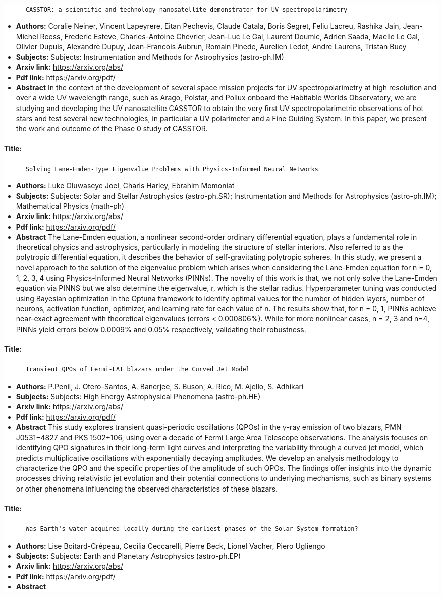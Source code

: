          CASSTOR: a scientific and technology nanosatellite demonstrator for UV spectropolarimetry
 - **Authors:** Coralie Neiner, Vincent Lapeyrere, Eitan Pechevis, Claude Catala, Boris Segret, Feliu Lacreu, Rashika Jain, Jean-Michel Reess, Frederic Esteve, Charles-Antoine Chevrier, Jean-Luc Le Gal, Laurent Doumic, Adrien Saada, Maelle Le Gal, Olivier Dupuis, Alexandre Dupuy, Jean-Francois Aubrun, Romain Pinede, Aurelien Ledot, Andre Laurens, Tristan Buey
 - **Subjects:** Subjects:
Instrumentation and Methods for Astrophysics (astro-ph.IM)
 - **Arxiv link:** https://arxiv.org/abs/
 - **Pdf link:** https://arxiv.org/pdf/
 - **Abstract**
 In the context of the development of several space mission projects for UV spectropolarimetry at high resolution and over a wide UV wavelength range, such as Arago, Polstar, and Pollux onboard the Habitable Worlds Observatory, we are studying and developing the UV nanosatellite CASSTOR to obtain the very first UV spectropolarimetric observations of hot stars and test several new technologies, in particular a UV polarimeter and a Fine Guiding System. In this paper, we present the work and outcome of the Phase 0 study of CASSTOR.
#### Title:
          Solving Lane-Emden-Type Eigenvalue Problems with Physics-Informed Neural Networks
 - **Authors:** Luke Oluwaseye Joel, Charis Harley, Ebrahim Momoniat
 - **Subjects:** Subjects:
Solar and Stellar Astrophysics (astro-ph.SR); Instrumentation and Methods for Astrophysics (astro-ph.IM); Mathematical Physics (math-ph)
 - **Arxiv link:** https://arxiv.org/abs/
 - **Pdf link:** https://arxiv.org/pdf/
 - **Abstract**
 The Lane-Emden equation, a nonlinear second-order ordinary differential equation, plays a fundamental role in theoretical physics and astrophysics, particularly in modeling the structure of stellar interiors. Also referred to as the polytropic differential equation, it describes the behavior of self-gravitating polytropic spheres. In this study, we present a novel approach to the solution of the eigenvalue problem which arises when considering the Lane-Emden equation for n = 0, 1, 2, 3, 4 using Physics-Informed Neural Networks (PINNs). The novelty of this work is that, we not only solve the Lane-Emden equation via PINNS but we also determine the eigenvalue, r, which is the stellar radius. Hyperparameter tuning was conducted using Bayesian optimization in the Optuna framework to identify optimal values for the number of hidden layers, number of neurons, activation function, optimizer, and learning rate for each value of n. The results show that, for n = 0, 1, PINNs achieve near-exact agreement with theoretical eigenvalues (errors < 0.000806%). While for more nonlinear cases, n = 2, 3 and n=4, PINNs yield errors below 0.0009% and 0.05% respectively, validating their robustness.
#### Title:
          Transient QPOs of Fermi-LAT blazars under the Curved Jet Model
 - **Authors:** P.Penil, J. Otero-Santos, A. Banerjee, S. Buson, A. Rico, M. Ajello, S. Adhikari
 - **Subjects:** Subjects:
High Energy Astrophysical Phenomena (astro-ph.HE)
 - **Arxiv link:** https://arxiv.org/abs/
 - **Pdf link:** https://arxiv.org/pdf/
 - **Abstract**
 This study explores transient quasi-periodic oscillations (QPOs) in the $\gamma$-ray emission of two blazars, PMN J0531$-$4827 and PKS 1502+106, using over a decade of Fermi Large Area Telescope observations. The analysis focuses on identifying QPO signatures in their long-term light curves and interpreting the variability through a curved jet model, which predicts multiplicative oscillations with exponentially decaying amplitudes. We develop an analysis methodology to characterize the QPO and the specific properties of the amplitude of such QPOs. The findings offer insights into the dynamic processes driving relativistic jet evolution and their potential connections to underlying mechanisms, such as binary systems or other phenomena influencing the observed characteristics of these blazars.
#### Title:
          Was Earth's water acquired locally during the earliest phases of the Solar System formation?
 - **Authors:** Lise Boitard-Crépeau, Cecilia Ceccarelli, Pierre Beck, Lionel Vacher, Piero Ugliengo
 - **Subjects:** Subjects:
Earth and Planetary Astrophysics (astro-ph.EP)
 - **Arxiv link:** https://arxiv.org/abs/
 - **Pdf link:** https://arxiv.org/pdf/
 - **Abstract**